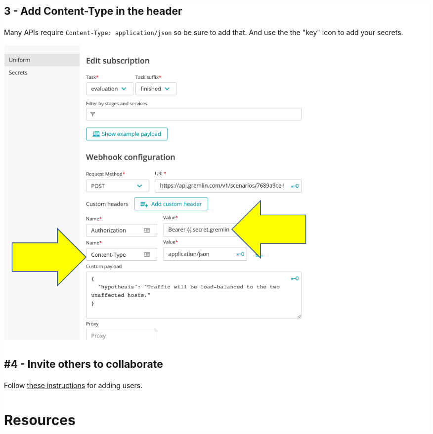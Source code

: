 ## 3 - Add Content-Type in the header

Many APIs require `Content-Type: application/json` so be sure to add that. And use the the "key" icon to add your secrets.

<img src="images/subscription-secret.png" width="75%" height="75%">

## #4 - Invite others to collaborate

Follow [these instructions](21-USERADMIN.md) for adding users.

# Resources
